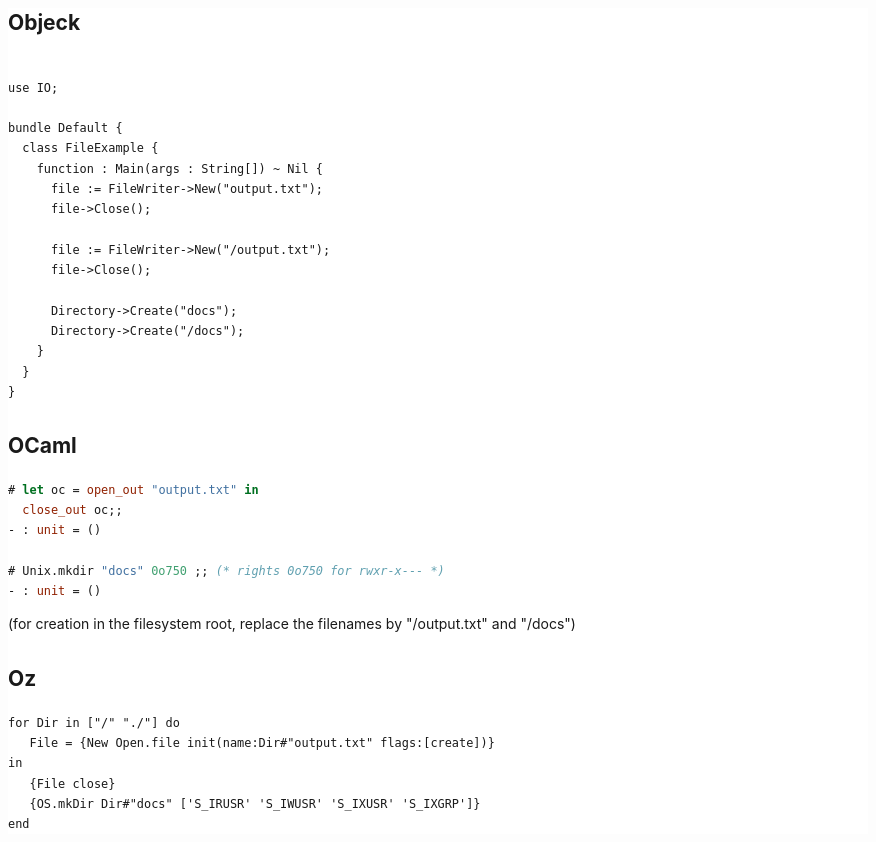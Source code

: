 
## Objeck


``` objeck

use IO;

bundle Default {
  class FileExample {
    function : Main(args : String[]) ~ Nil {
      file := FileWriter->New("output.txt");
      file->Close();

      file := FileWriter->New("/output.txt");
      file->Close();

      Directory->Create("docs");
      Directory->Create("/docs");
    }
  }
}

```



## OCaml



```ocaml
# let oc = open_out "output.txt" in
  close_out oc;;
- : unit = ()

# Unix.mkdir "docs" 0o750 ;; (* rights 0o750 for rwxr-x--- *)
- : unit = ()
```


(for creation in the filesystem root, replace the filenames by "/output.txt" and "/docs")


## Oz


```oz
for Dir in ["/" "./"] do
   File = {New Open.file init(name:Dir#"output.txt" flags:[create])}
in
   {File close}
   {OS.mkDir Dir#"docs" ['S_IRUSR' 'S_IWUSR' 'S_IXUSR' 'S_IXGRP']}
end
```
